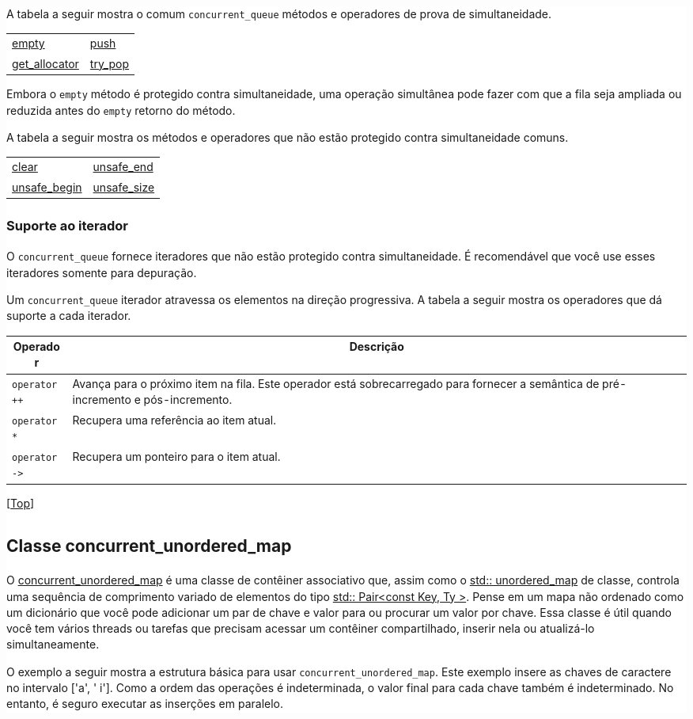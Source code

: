 A tabela a seguir mostra o comum `concurrent_queue` métodos e operadores de prova de simultaneidade.

|||
|-|-|
|[empty](reference/concurrent-queue-class.md#empty)|[push](reference/concurrent-queue-class.md#push)|
|[get_allocator](reference/concurrent-queue-class.md#get_allocator)|[try_pop](reference/concurrent-queue-class.md#try_pop)|

Embora o `empty` método é protegido contra simultaneidade, uma operação simultânea pode fazer com que a fila seja ampliada ou reduzida antes do `empty` retorno do método.

A tabela a seguir mostra os métodos e operadores que não estão protegido contra simultaneidade comuns.

|||
|-|-|
|[clear](reference/concurrent-queue-class.md#clear)|[unsafe_end](reference/concurrent-queue-class.md#unsafe_end)|
|[unsafe_begin](reference/concurrent-queue-class.md#unsafe_begin)|[unsafe_size](reference/concurrent-queue-class.md#unsafe_size)|

###  <a name="queue-iterators"></a> Suporte ao iterador

O `concurrent_queue` fornece iteradores que não estão protegido contra simultaneidade. É recomendável que você use esses iteradores somente para depuração.

Um `concurrent_queue` iterador atravessa os elementos na direção progressiva. A tabela a seguir mostra os operadores que dá suporte a cada iterador.

|Operador|Descrição|
|--------------|-----------------|
|`operator++`|Avança para o próximo item na fila. Este operador está sobrecarregado para fornecer a semântica de pré-incremento e pós-incremento.|
|`operator*`|Recupera uma referência ao item atual.|
|`operator->`|Recupera um ponteiro para o item atual.|

[[Top](#top)]

##  <a name="unordered_map"></a> Classe concurrent_unordered_map

O [concurrent_unordered_map](../../parallel/concrt/reference/concurrent-unordered-map-class.md) é uma classe de contêiner associativo que, assim como o [std:: unordered_map](../../standard-library/unordered-map-class.md) de classe, controla uma sequência de comprimento variado de elementos do tipo [std:: Pair\<const Key, Ty >](../../standard-library/pair-structure.md). Pense em um mapa não ordenado como um dicionário que você pode adicionar um par de chave e valor para ou procurar um valor por chave. Essa classe é útil quando você tem vários threads ou tarefas que precisam acessar um contêiner compartilhado, inserir nela ou atualizá-lo simultaneamente.

O exemplo a seguir mostra a estrutura básica para usar `concurrent_unordered_map`. Este exemplo insere as chaves de caractere no intervalo ['a', ' i']. Como a ordem das operações é indeterminada, o valor final para cada chave também é indeterminado. No entanto, é seguro executar as inserções em paralelo.
